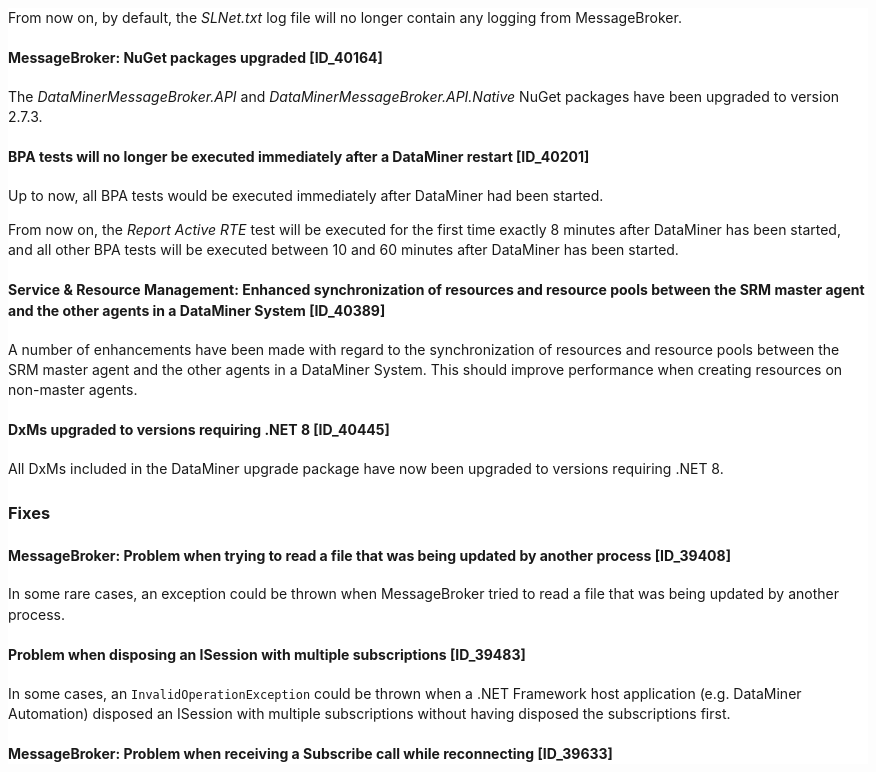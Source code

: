 
From now on, by default, the *SLNet.txt* log file will no longer contain any logging from MessageBroker.

#### MessageBroker: NuGet packages upgraded [ID_40164]



The *DataMinerMessageBroker.API* and *DataMinerMessageBroker.API.Native* NuGet packages have been upgraded to version 2.7.3.

#### BPA tests will no longer be executed immediately after a DataMiner restart [ID_40201]



Up to now, all BPA tests would be executed immediately after DataMiner had been started.

From now on, the *Report Active RTE* test will be executed for the first time exactly 8 minutes after DataMiner has been started, and all other BPA tests will be executed between 10 and 60 minutes after DataMiner has been started.

#### Service & Resource Management: Enhanced synchronization of resources and resource pools between the SRM master agent and the other agents in a DataMiner System [ID_40389]



A number of enhancements have been made with regard to the synchronization of resources and resource pools between the SRM master agent and the other agents in a DataMiner System. This should improve performance when creating resources on non-master agents.

#### DxMs upgraded to versions requiring .NET 8 [ID_40445]



All DxMs included in the DataMiner upgrade package have now been upgraded to versions requiring .NET 8.

### Fixes

#### MessageBroker: Problem when trying to read a file that was being updated by another process [ID_39408]



In some rare cases, an exception could be thrown when MessageBroker tried to read a file that was being updated by another process.

#### Problem when disposing an ISession with multiple subscriptions [ID_39483]



In some cases, an `InvalidOperationException` could be thrown when a .NET Framework host application (e.g. DataMiner Automation) disposed an ISession with multiple subscriptions without having disposed the subscriptions first.

#### MessageBroker: Problem when receiving a Subscribe call while reconnecting [ID_39633]
